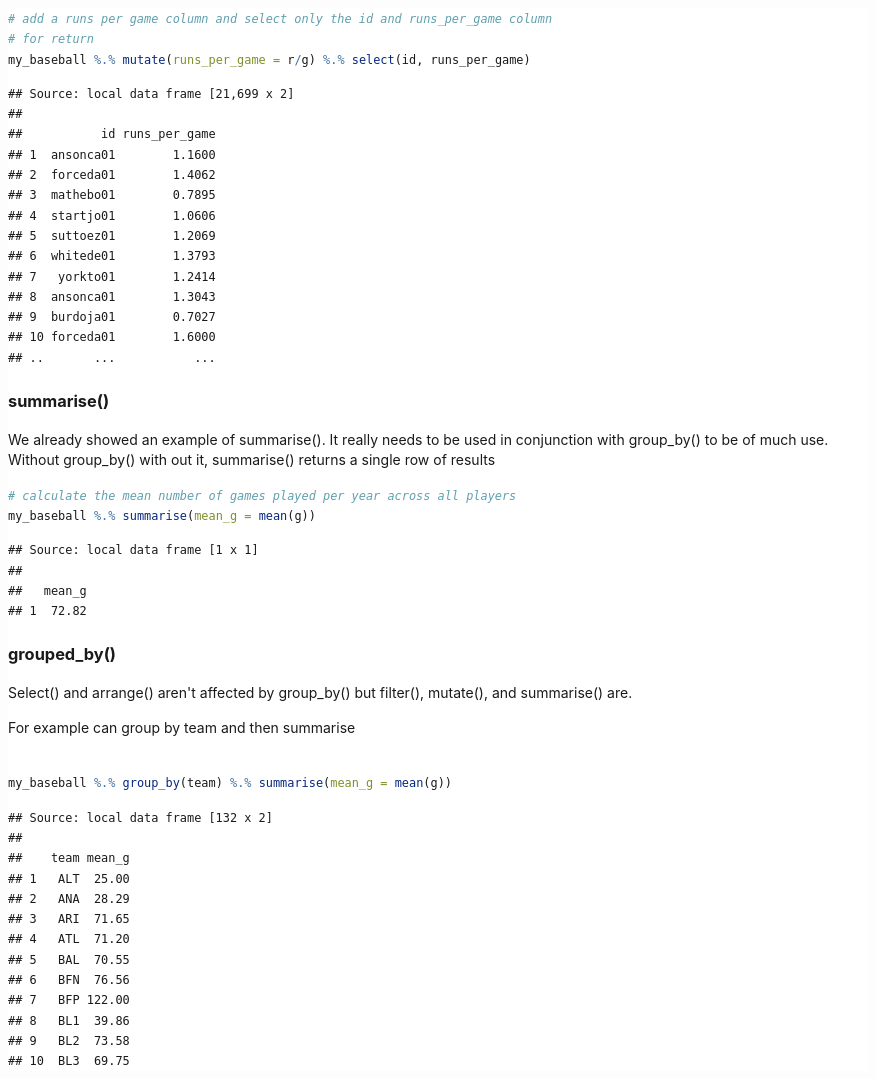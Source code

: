 ```r
# add a runs per game column and select only the id and runs_per_game column
# for return
my_baseball %.% mutate(runs_per_game = r/g) %.% select(id, runs_per_game)
```

```
## Source: local data frame [21,699 x 2]
## 
##           id runs_per_game
## 1  ansonca01        1.1600
## 2  forceda01        1.4062
## 3  mathebo01        0.7895
## 4  startjo01        1.0606
## 5  suttoez01        1.2069
## 6  whitede01        1.3793
## 7   yorkto01        1.2414
## 8  ansonca01        1.3043
## 9  burdoja01        0.7027
## 10 forceda01        1.6000
## ..       ...           ...
```

```r

```

### summarise()
We already showed an example of summarise().  It really needs to be used in conjunction with group_by() to be of much use.  Without group_by() with out it, summarise() returns a single row of results


```r
# calculate the mean number of games played per year across all players
my_baseball %.% summarise(mean_g = mean(g))
```

```
## Source: local data frame [1 x 1]
## 
##   mean_g
## 1  72.82
```


### grouped_by()

Select() and arrange() aren't affected by group_by() but filter(), mutate(), and summarise() are.

For example can group by team and then summarise


```r

my_baseball %.% group_by(team) %.% summarise(mean_g = mean(g))
```

```
## Source: local data frame [132 x 2]
## 
##    team mean_g
## 1   ALT  25.00
## 2   ANA  28.29
## 3   ARI  71.65
## 4   ATL  71.20
## 5   BAL  70.55
## 6   BFN  76.56
## 7   BFP 122.00
## 8   BL1  39.86
## 9   BL2  73.58
## 10  BL3  69.75
```